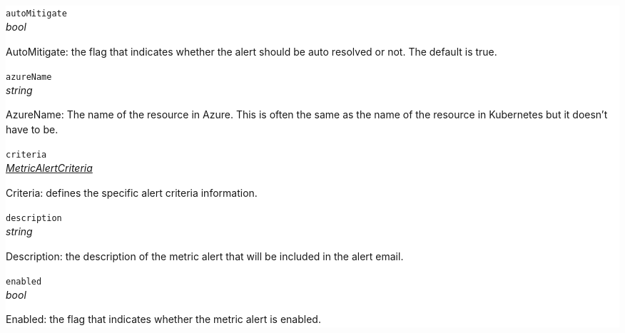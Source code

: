 </td>
</tr>
<tr>
<td>
<code>autoMitigate</code><br/>
<em>
bool
</em>
</td>
<td>
<p>AutoMitigate: the flag that indicates whether the alert should be auto resolved or not. The default is true.</p>
</td>
</tr>
<tr>
<td>
<code>azureName</code><br/>
<em>
string
</em>
</td>
<td>
<p>AzureName: The name of the resource in Azure. This is often the same as the name of the resource in Kubernetes but it
doesn&rsquo;t have to be.</p>
</td>
</tr>
<tr>
<td>
<code>criteria</code><br/>
<em>
<a href="#insights.azure.com/v1api20180301.MetricAlertCriteria">
MetricAlertCriteria
</a>
</em>
</td>
<td>
<p>Criteria: defines the specific alert criteria information.</p>
</td>
</tr>
<tr>
<td>
<code>description</code><br/>
<em>
string
</em>
</td>
<td>
<p>Description: the description of the metric alert that will be included in the alert email.</p>
</td>
</tr>
<tr>
<td>
<code>enabled</code><br/>
<em>
bool
</em>
</td>
<td>
<p>Enabled: the flag that indicates whether the metric alert is enabled.</p>
</td>
</tr>
<tr>
<td>